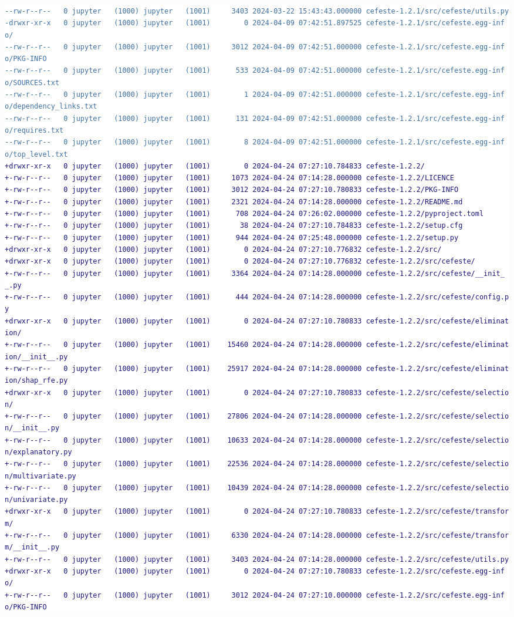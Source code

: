 ```diff
--rw-r--r--   0 jupyter   (1000) jupyter   (1001)     3403 2024-03-22 15:43:43.000000 cefeste-1.2.1/src/cefeste/utils.py
-drwxr-xr-x   0 jupyter   (1000) jupyter   (1001)        0 2024-04-09 07:42:51.897525 cefeste-1.2.1/src/cefeste.egg-info/
--rw-r--r--   0 jupyter   (1000) jupyter   (1001)     3012 2024-04-09 07:42:51.000000 cefeste-1.2.1/src/cefeste.egg-info/PKG-INFO
--rw-r--r--   0 jupyter   (1000) jupyter   (1001)      533 2024-04-09 07:42:51.000000 cefeste-1.2.1/src/cefeste.egg-info/SOURCES.txt
--rw-r--r--   0 jupyter   (1000) jupyter   (1001)        1 2024-04-09 07:42:51.000000 cefeste-1.2.1/src/cefeste.egg-info/dependency_links.txt
--rw-r--r--   0 jupyter   (1000) jupyter   (1001)      131 2024-04-09 07:42:51.000000 cefeste-1.2.1/src/cefeste.egg-info/requires.txt
--rw-r--r--   0 jupyter   (1000) jupyter   (1001)        8 2024-04-09 07:42:51.000000 cefeste-1.2.1/src/cefeste.egg-info/top_level.txt
+drwxr-xr-x   0 jupyter   (1000) jupyter   (1001)        0 2024-04-24 07:27:10.784833 cefeste-1.2.2/
+-rw-r--r--   0 jupyter   (1000) jupyter   (1001)     1073 2024-04-24 07:14:28.000000 cefeste-1.2.2/LICENCE
+-rw-r--r--   0 jupyter   (1000) jupyter   (1001)     3012 2024-04-24 07:27:10.780833 cefeste-1.2.2/PKG-INFO
+-rw-r--r--   0 jupyter   (1000) jupyter   (1001)     2321 2024-04-24 07:14:28.000000 cefeste-1.2.2/README.md
+-rw-r--r--   0 jupyter   (1000) jupyter   (1001)      708 2024-04-24 07:26:02.000000 cefeste-1.2.2/pyproject.toml
+-rw-r--r--   0 jupyter   (1000) jupyter   (1001)       38 2024-04-24 07:27:10.784833 cefeste-1.2.2/setup.cfg
+-rw-r--r--   0 jupyter   (1000) jupyter   (1001)      944 2024-04-24 07:25:48.000000 cefeste-1.2.2/setup.py
+drwxr-xr-x   0 jupyter   (1000) jupyter   (1001)        0 2024-04-24 07:27:10.776832 cefeste-1.2.2/src/
+drwxr-xr-x   0 jupyter   (1000) jupyter   (1001)        0 2024-04-24 07:27:10.776832 cefeste-1.2.2/src/cefeste/
+-rw-r--r--   0 jupyter   (1000) jupyter   (1001)     3364 2024-04-24 07:14:28.000000 cefeste-1.2.2/src/cefeste/__init__.py
+-rw-r--r--   0 jupyter   (1000) jupyter   (1001)      444 2024-04-24 07:14:28.000000 cefeste-1.2.2/src/cefeste/config.py
+drwxr-xr-x   0 jupyter   (1000) jupyter   (1001)        0 2024-04-24 07:27:10.780833 cefeste-1.2.2/src/cefeste/elimination/
+-rw-r--r--   0 jupyter   (1000) jupyter   (1001)    15460 2024-04-24 07:14:28.000000 cefeste-1.2.2/src/cefeste/elimination/__init__.py
+-rw-r--r--   0 jupyter   (1000) jupyter   (1001)    25917 2024-04-24 07:14:28.000000 cefeste-1.2.2/src/cefeste/elimination/shap_rfe.py
+drwxr-xr-x   0 jupyter   (1000) jupyter   (1001)        0 2024-04-24 07:27:10.780833 cefeste-1.2.2/src/cefeste/selection/
+-rw-r--r--   0 jupyter   (1000) jupyter   (1001)    27806 2024-04-24 07:14:28.000000 cefeste-1.2.2/src/cefeste/selection/__init__.py
+-rw-r--r--   0 jupyter   (1000) jupyter   (1001)    10633 2024-04-24 07:14:28.000000 cefeste-1.2.2/src/cefeste/selection/explanatory.py
+-rw-r--r--   0 jupyter   (1000) jupyter   (1001)    22536 2024-04-24 07:14:28.000000 cefeste-1.2.2/src/cefeste/selection/multivariate.py
+-rw-r--r--   0 jupyter   (1000) jupyter   (1001)    10439 2024-04-24 07:14:28.000000 cefeste-1.2.2/src/cefeste/selection/univariate.py
+drwxr-xr-x   0 jupyter   (1000) jupyter   (1001)        0 2024-04-24 07:27:10.780833 cefeste-1.2.2/src/cefeste/transform/
+-rw-r--r--   0 jupyter   (1000) jupyter   (1001)     6330 2024-04-24 07:14:28.000000 cefeste-1.2.2/src/cefeste/transform/__init__.py
+-rw-r--r--   0 jupyter   (1000) jupyter   (1001)     3403 2024-04-24 07:14:28.000000 cefeste-1.2.2/src/cefeste/utils.py
+drwxr-xr-x   0 jupyter   (1000) jupyter   (1001)        0 2024-04-24 07:27:10.780833 cefeste-1.2.2/src/cefeste.egg-info/
+-rw-r--r--   0 jupyter   (1000) jupyter   (1001)     3012 2024-04-24 07:27:10.000000 cefeste-1.2.2/src/cefeste.egg-info/PKG-INFO
```